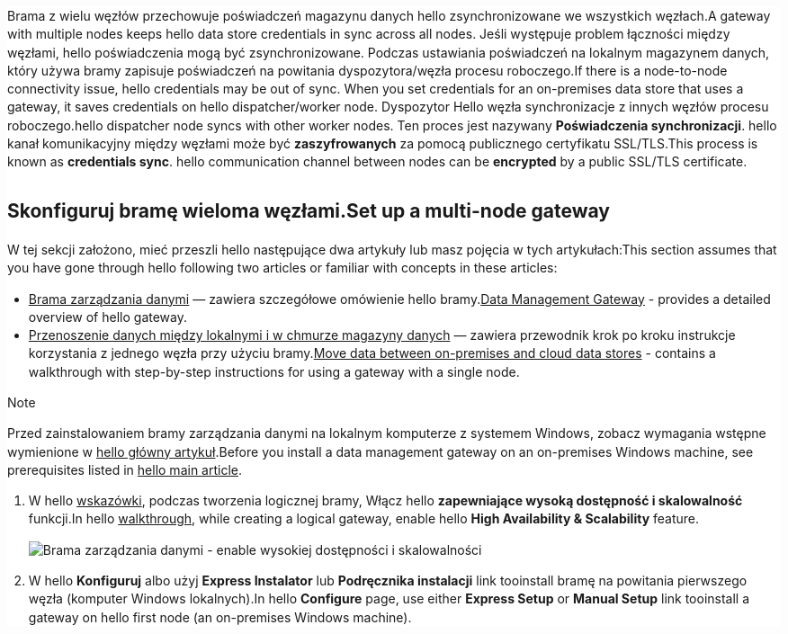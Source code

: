 <span data-ttu-id="4c1ae-139">Brama z wielu węzłów przechowuje poświadczeń magazynu danych hello zsynchronizowane we wszystkich węzłach.</span><span class="sxs-lookup"><span data-stu-id="4c1ae-139">A gateway with multiple nodes keeps hello data store credentials in sync across all nodes.</span></span> <span data-ttu-id="4c1ae-140">Jeśli występuje problem łączności między węzłami, hello poświadczenia mogą być zsynchronizowane. Podczas ustawiania poświadczeń na lokalnym magazynem danych, który używa bramy zapisuje poświadczeń na powitania dyspozytora/węzła procesu roboczego.</span><span class="sxs-lookup"><span data-stu-id="4c1ae-140">If there is a node-to-node connectivity issue, hello credentials may be out of sync. When you set credentials for an on-premises data store that uses a gateway, it saves credentials on hello dispatcher/worker node.</span></span> <span data-ttu-id="4c1ae-141">Dyspozytor Hello węzła synchronizacje z innych węzłów procesu roboczego.</span><span class="sxs-lookup"><span data-stu-id="4c1ae-141">hello dispatcher node syncs with other worker nodes.</span></span> <span data-ttu-id="4c1ae-142">Ten proces jest nazywany **Poświadczenia synchronizacji**. hello kanał komunikacyjny między węzłami może być **zaszyfrowanych** za pomocą publicznego certyfikatu SSL/TLS.</span><span class="sxs-lookup"><span data-stu-id="4c1ae-142">This process is known as **credentials sync**. hello communication channel between nodes can be **encrypted** by a public SSL/TLS certificate.</span></span> 

## <a name="set-up-a-multi-node-gateway"></a><span data-ttu-id="4c1ae-143">Skonfiguruj bramę wieloma węzłami.</span><span class="sxs-lookup"><span data-stu-id="4c1ae-143">Set up a multi-node gateway</span></span>
<span data-ttu-id="4c1ae-144">W tej sekcji założono, mieć przeszli hello następujące dwa artykuły lub masz pojęcia w tych artykułach:</span><span class="sxs-lookup"><span data-stu-id="4c1ae-144">This section assumes that you have gone through hello following two articles or familiar with concepts in these articles:</span></span> 

- <span data-ttu-id="4c1ae-145">[Brama zarządzania danymi](data-factory-data-management-gateway.md) — zawiera szczegółowe omówienie hello bramy.</span><span class="sxs-lookup"><span data-stu-id="4c1ae-145">[Data Management Gateway](data-factory-data-management-gateway.md) - provides a detailed overview of hello gateway.</span></span>
- <span data-ttu-id="4c1ae-146">[Przenoszenie danych między lokalnymi i w chmurze magazyny danych](data-factory-move-data-between-onprem-and-cloud.md) — zawiera przewodnik krok po kroku instrukcje korzystania z jednego węzła przy użyciu bramy.</span><span class="sxs-lookup"><span data-stu-id="4c1ae-146">[Move data between on-premises and cloud data stores](data-factory-move-data-between-onprem-and-cloud.md) - contains a walkthrough with step-by-step instructions for using a gateway with a single node.</span></span>  

> [!NOTE]
> <span data-ttu-id="4c1ae-147">Przed zainstalowaniem bramy zarządzania danymi na lokalnym komputerze z systemem Windows, zobacz wymagania wstępne wymienione w [hello główny artykuł](data-factory-data-management-gateway.md#prerequisites).</span><span class="sxs-lookup"><span data-stu-id="4c1ae-147">Before you install a data management gateway on an on-premises Windows machine, see prerequisites listed in [hello main article](data-factory-data-management-gateway.md#prerequisites).</span></span>

1. <span data-ttu-id="4c1ae-148">W hello [wskazówki](data-factory-move-data-between-onprem-and-cloud.md#create-gateway), podczas tworzenia logicznej bramy, Włącz hello **zapewniające wysoką dostępność i skalowalność** funkcji.</span><span class="sxs-lookup"><span data-stu-id="4c1ae-148">In hello [walkthrough](data-factory-move-data-between-onprem-and-cloud.md#create-gateway), while creating a logical gateway, enable hello **High Availability & Scalability** feature.</span></span> 

    ![Brama zarządzania danymi - enable wysokiej dostępności i skalowalności](media/data-factory-data-management-gateway-high-availability-scalability/data-factory-enable-high-availability-scalability.png)
2. <span data-ttu-id="4c1ae-150">W hello **Konfiguruj** albo użyj **Express Instalator** lub **Podręcznika instalacji** link tooinstall bramę na powitania pierwszego węzła (komputer Windows lokalnych).</span><span class="sxs-lookup"><span data-stu-id="4c1ae-150">In hello **Configure** page, use either **Express Setup** or **Manual Setup** link tooinstall a gateway on hello first node (an on-premises Windows machine).</span></span>
